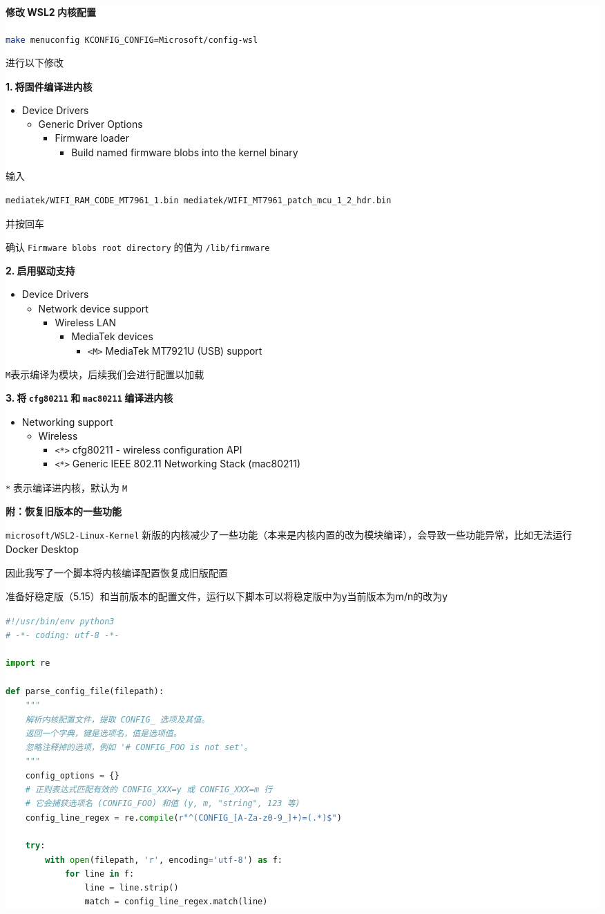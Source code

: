 #### 修改 WSL2 内核配置

```bash
make menuconfig KCONFIG_CONFIG=Microsoft/config-wsl
```

进行以下修改

**1. 将固件编译进内核**

- Device Drivers
    - Generic Driver Options
        - Firmware loader
            - Build named firmware blobs into the kernel binary

输入
```txt
mediatek/WIFI_RAM_CODE_MT7961_1.bin mediatek/WIFI_MT7961_patch_mcu_1_2_hdr.bin
```
并按回车

确认 `Firmware blobs root directory` 的值为 `/lib/firmware`

**2. 启用驱动支持**

- Device Drivers
    - Network device support
        - Wireless LAN
            - MediaTek devices
                - `<M>` MediaTek MT7921U (USB) support

`M`表示编译为模块，后续我们会进行配置以加载

**3. 将 `cfg80211` 和 `mac80211` 编译进内核**

- Networking support
    - Wireless
        - `<*>` cfg80211 - wireless configuration API
        - `<*>` Generic IEEE 802.11 Networking Stack (mac80211) 

`*` 表示编译进内核，默认为 `M`

**附：恢复旧版本的一些功能**

`microsoft/WSL2-Linux-Kernel` 新版的内核减少了一些功能（本来是内核内置的改为模块编译），会导致一些功能异常，比如无法运行 Docker Desktop

因此我写了一个脚本将内核编译配置恢复成旧版配置

准备好稳定版（5.15）和当前版本的配置文件，运行以下脚本可以将稳定版中为y当前版本为m/n的改为y

```python
#!/usr/bin/env python3
# -*- coding: utf-8 -*-

import re

def parse_config_file(filepath):
    """
    解析内核配置文件，提取 CONFIG_ 选项及其值。
    返回一个字典，键是选项名，值是选项值。
    忽略注释掉的选项，例如 '# CONFIG_FOO is not set'。
    """
    config_options = {}
    # 正则表达式匹配有效的 CONFIG_XXX=y 或 CONFIG_XXX=m 行
    # 它会捕获选项名 (CONFIG_FOO) 和值 (y, m, "string", 123 等)
    config_line_regex = re.compile(r"^(CONFIG_[A-Za-z0-9_]+)=(.*)$")

    try:
        with open(filepath, 'r', encoding='utf-8') as f:
            for line in f:
                line = line.strip()
                match = config_line_regex.match(line)
```